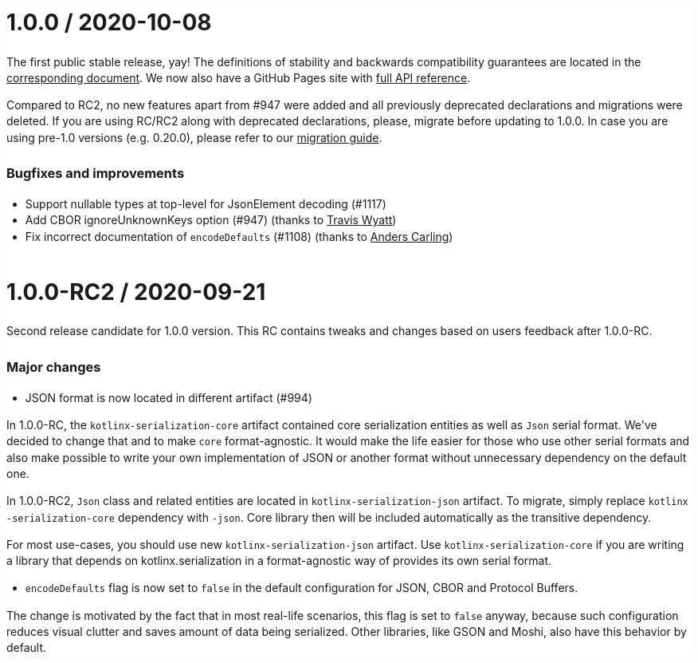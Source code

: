 1.0.0 / 2020-10-08
==================

The first public stable release, yay!
The definitions of stability and backwards compatibility guarantees are located in the [corresponding document](docs/compatibility.md).
We now also have a GitHub Pages site with [full API reference](https://kotlin.github.io/kotlinx.serialization/).

Compared to RC2, no new features apart from #947 were added and all previously deprecated declarations and migrations were deleted.
If you are using RC/RC2 along with deprecated declarations, please, migrate before updating to 1.0.0.
In case you are using pre-1.0 versions (e.g. 0.20.0), please refer to our [migration guide](docs/migration.md).

### Bugfixes and improvements

  * Support nullable types at top-level for JsonElement decoding (#1117)
  * Add CBOR ignoreUnknownKeys option (#947) (thanks to [Travis Wyatt](https://github.com/twyatt))
  * Fix incorrect documentation of `encodeDefaults` (#1108) (thanks to [Anders Carling](https://github.com/anderscarling))

1.0.0-RC2 / 2020-09-21
==================

Second release candidate for 1.0.0 version. This RC contains tweaks and changes based on users feedback after 1.0.0-RC.

### Major changes

* JSON format is now located in different artifact (#994)

In 1.0.0-RC, the `kotlinx-serialization-core` artifact contained core serialization entities as well as `Json` serial format.
We've decided to change that and to make `core` format-agnostic.
It would make the life easier for those who use other serial formats and also make possible to write your own implementation of JSON
or another format without unnecessary dependency on the default one.

In 1.0.0-RC2, `Json` class and related entities are located in `kotlinx-serialization-json` artifact.
To migrate, simply replace `kotlinx-serialization-core` dependency with `-json`. Core library then will be included automatically
as the transitive dependency.

For most use-cases, you should use new `kotlinx-serialization-json` artifact. Use `kotlinx-serialization-core` if you are
writing a library that depends on kotlinx.serialization in a format-agnostic way of provides its own serial format.

* `encodeDefaults` flag is now set to `false` in the default configuration for JSON, CBOR and Protocol Buffers.

The change is motivated by the fact that in most real-life scenarios, this flag is set to `false` anyway,
because such configuration reduces visual clutter and saves amount of data being serialized.
Other libraries, like GSON and Moshi, also have this behavior by default.
